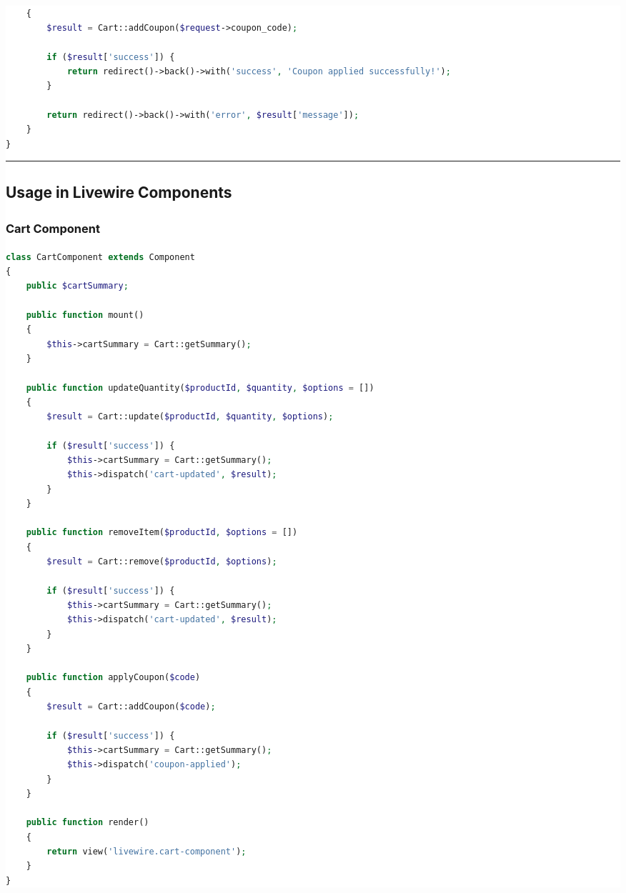 ```php
    {
        $result = Cart::addCoupon($request->coupon_code);
        
        if ($result['success']) {
            return redirect()->back()->with('success', 'Coupon applied successfully!');
        }
        
        return redirect()->back()->with('error', $result['message']);
    }
}
```

---

## Usage in Livewire Components

### Cart Component
```php
class CartComponent extends Component
{
    public $cartSummary;

    public function mount()
    {
        $this->cartSummary = Cart::getSummary();
    }

    public function updateQuantity($productId, $quantity, $options = [])
    {
        $result = Cart::update($productId, $quantity, $options);
        
        if ($result['success']) {
            $this->cartSummary = Cart::getSummary();
            $this->dispatch('cart-updated', $result);
        }
    }

    public function removeItem($productId, $options = [])
    {
        $result = Cart::remove($productId, $options);
        
        if ($result['success']) {
            $this->cartSummary = Cart::getSummary();
            $this->dispatch('cart-updated', $result);
        }
    }

    public function applyCoupon($code)
    {
        $result = Cart::addCoupon($code);
        
        if ($result['success']) {
            $this->cartSummary = Cart::getSummary();
            $this->dispatch('coupon-applied');
        }
    }

    public function render()
    {
        return view('livewire.cart-component');
    }
}
```